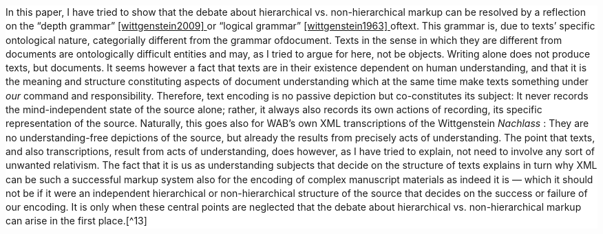 In this paper, I have tried to show that the debate about hierarchical vs. non-hierarchical markup can be resolved by a reflection on the “depth grammar” <a class="footnote-ref" href="#wittgenstein2009"> [wittgenstein2009] </a>or “logical grammar” <a class="footnote-ref" href="#wittgenstein1963"> [wittgenstein1963] </a>oftext. This grammar is, due to texts’ specific ontological nature, categorially different from the grammar ofdocument. Texts in the sense in which they are different from documents are ontologically difficult entities and may, as I tried to argue for here, not be objects. Writing alone does not produce texts, but documents. It seems however a fact that texts are in their existence dependent on human understanding, and that it is the meaning and structure constituting aspects of document understanding which at the same time make texts something under _our_ command and responsibility. Therefore, text encoding is no passive depiction but co-constitutes its subject: It never records the mind-independent state of the source alone; rather, it always also records its own actions of recording, its specific representation of the source. Naturally, this goes also for WAB’s own XML transcriptions of the Wittgenstein _Nachlass_ : They are no understanding-free depictions of the source, but already the results from precisely acts of understanding. The point that texts, and also transcriptions, result from acts of understanding, does however, as I have tried to explain, not need to involve any sort of unwanted relativism. The fact that it is us as understanding subjects that decide on the structure of texts explains in turn why XML can be such a successful markup system also for the encoding of complex manuscript materials as indeed it is — which it should not be if it were an independent hierarchical or non-hierarchical structure of the source that decides on the success or failure of our encoding. It is only when these central points are neglected that the debate about hierarchical vs. non-hierarchical markup can arise in the first place.[^13] 


[^1]: This is a very brief account of the story of the Austrian–British philosopher Ludwig Wittgenstein’s book _Philosophical Investigations_ <a class="footnote-ref" href="#wittgenstein2009"> [wittgenstein2009] </a>, with a focus on its first four paragraphs where Augustine’s description (in _Confessiones_ I, 6 and 8<a class="footnote-ref" href="#augustinus2013"> [augustinus2013] </a>) of how he learned to speak and understand is discussed. The book was published posthumously in 1953 by Wittgenstein’s heirs from his _Nachlass_ . The Wittgenstein _Nachlass_ is described and catalogued by G.H. von Wright in “The Wittgenstein Papers” (<a class="footnote-ref" href="#wright1982"> [wright1982] </a>, first published 1969). The earliest preserved version of _Philosophical Investigations_ §§1–4<a class="footnote-ref" href="#wittgenstein2009"> [wittgenstein2009] </a>is from July 1931 and can be found in Ms-111 ([http://wittgensteinsource.org/Ms-111,15_f](http://wittgensteinsource.org/Ms-111,15_f)<a class="footnote-ref" href="#wittgenstein2015"> [wittgenstein2015] </a>). For a concise and easily accessible account of Wittgenstein’s way of working in the early 1930s see Joachim Schulte on[http://wittgensteinsource.org/Ms-111_m](http://wittgensteinsource.org/Ms-111_m)<a class="footnote-ref" href="#wittgenstein2015"> [wittgenstein2015] </a>.
[^2]: For an illustrative assessment of challenges and achievements in the pre-digital era of editing Wittgenstein as well as the scholarly reactions to the editions see<a class="footnote-ref" href="#hintikka1991"> [hintikka1991] </a>.
[^3]: Examples include<a class="footnote-ref" href="#deroseetal1990"> [deroseetal1990] </a>,<a class="footnote-ref" href="#huitfeldt1994"> [huitfeldt1994] </a>,<a class="footnote-ref" href="#pichler1995"> [pichler1995] </a>,<a class="footnote-ref" href="#biggsandhuitfeldt1997"> [biggsandhuitfeldt1997] </a>,<a class="footnote-ref" href="#hockeyetal1999"> [hockeyetal1999] </a>,<a class="footnote-ref" href="#buzzetti2002"> [buzzetti2002] </a>,<a class="footnote-ref" href="#schmidt2010"> [schmidt2010] </a>,<a class="footnote-ref" href="#schmidt2012"> [schmidt2012] </a>,<a class="footnote-ref" href="#sahle2013"> [sahle2013] </a>.
[^4]: The distinction between reading with and reading without understanding is also explicitly commented upon by our philosopher<a class="footnote-ref" href="#wittgenstein2009"> [wittgenstein2009] </a>.
[^5]: Some may object that we frequently usetextanddocumentinterchangeably and that the distinction betweentextin the sense of document andtextin a sense in which it is very different from documents and document carriers, is counterintuitive and goes against standard usage of the expression. However, not only is it generally accepted that words can have a variety of different uses, and from a philosophical perspective defendable that one distinguishes between the surface and the depth grammar of our concepts and expressions, but also that there is acategorialdistinction between document and text is moreover a view held by many digital humanists and scholars of textual criticism (see for example Renear in<a class="footnote-ref" href="#hockeyetal1999"> [hockeyetal1999] </a>and<a class="footnote-ref" href="#gabler2012"> [gabler2012] </a>).
[^6]: Some of the challenges that conceptions of text as abstract object have to face have been addressed by philosophical critiques of the FRBR (Functional Requirements for Bibliographic Records,<a class="footnote-ref" href="#ifla1998"> [ifla1998] </a>) ontology which conceives textworks,expressionsandmanifestationsas _types_ (see e.g.<a class="footnote-ref" href="#renearanddubin2007"> [renearanddubin2007] </a>). Other challenges to that conception have to do with the fact that texts have a beginning in time and also change with time and place, while abstract objects in a standard sense do not.

[^7]: There is a long tradition in twentieth century literary theory, poststructuralism, phenomenology, hermeneutics, reader-response criticism, linguistic pragmatics and speech act theory as well as semiotics to see an intimate connection between text and event / action, or even to view texts as some kind of event or action. However, one has to pay attention to the fact that each of these schools come with their own specific terminologies and conceptualizations which may not agree with each other, or with the approach taken here. Here, the view that texts are (shared) actions is, undertaken from the perspective of analytic philosophy, more specifically analytic ontology and action theory, although discussing these views in great detail is beyond the scope and space of the current paper.
[^8]: The point of mind-dependency is discussed by<a class="footnote-ref" href="#kanzian2015"> [kanzian2015] </a>for artefacts in general, with a particular focus on works of art. My view that texts do not exist if they are not produced and maintained as such through _understanding reading_ , has stronger implications for their mind-dependency than Kanzian’s position. Kanzian holds that artefacts are for their subsistence mind-dependent only in the sense that they need a mind that _can_ , but does not actually need to recognize them as such: “Artefakte hängen hinsichtlich ihres Bestehens zu jedem Zeitpunkt davon ab, dass mindestens ein Bewusstsein in der Lage ist, sie als solche anzuerkennen.” <a class="footnote-ref" href="#kanzian2015"> [kanzian2015] </a>
[^9]: It is interesting to note that Augustine himself (the veryopponentcriticized in Wittgenstein’s _Philosophical Investigations_ §1<a class="footnote-ref" href="#wittgenstein2009"> [wittgenstein2009] </a>) in fact promoted the view that _includes_ the human as a sine qua non (e.g. _De Dialectica_ V<a class="footnote-ref" href="#augustinus1975"> [augustinus1975] </a>) and that will inform Wittgenstein’s entire mature philosophy: Nothing is a sign unless it is understood (and practiced) as a sign by a human.
[^10]: Also the termtext technology(cf. _[TEXT Technology: The Journal of Computer Text Processing](https://texttechnology.humanities.mcmaster.ca/home.html)_ ) can be applied on all three levels, thus usingtextin a wide sense. Preservation methods, for example, deal with the document carrier; OCR addresses the level of the document itself; and semantic technologies again refer to the level of text in the narrow sense.